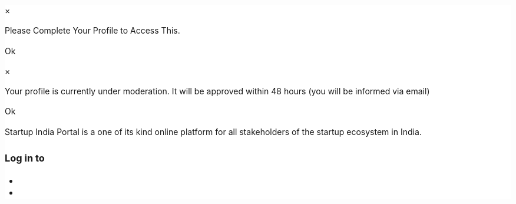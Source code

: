 ×



 Please Complete Your Profile to
 Access This.

 Ok











×


 Your profile is currently under moderation. It will be approved within 48 hours (you will be informed via email)
 

Ok







  





















 Startup India Portal is a one of its kind online platform for all stakeholders of the startup ecosystem in India.
 



### Log in to


* 
* 













